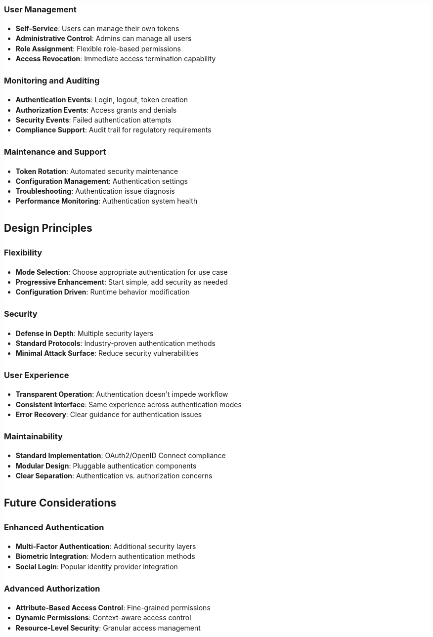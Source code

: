 ### User Management
- **Self-Service**: Users can manage their own tokens
- **Administrative Control**: Admins can manage all users
- **Role Assignment**: Flexible role-based permissions
- **Access Revocation**: Immediate access termination capability

### Monitoring and Auditing
- **Authentication Events**: Login, logout, token creation
- **Authorization Events**: Access grants and denials
- **Security Events**: Failed authentication attempts
- **Compliance Support**: Audit trail for regulatory requirements

### Maintenance and Support
- **Token Rotation**: Automated security maintenance
- **Configuration Management**: Authentication settings
- **Troubleshooting**: Authentication issue diagnosis
- **Performance Monitoring**: Authentication system health

## Design Principles

### Flexibility
- **Mode Selection**: Choose appropriate authentication for use case
- **Progressive Enhancement**: Start simple, add security as needed
- **Configuration Driven**: Runtime behavior modification

### Security
- **Defense in Depth**: Multiple security layers
- **Standard Protocols**: Industry-proven authentication methods
- **Minimal Attack Surface**: Reduce security vulnerabilities

### User Experience
- **Transparent Operation**: Authentication doesn't impede workflow
- **Consistent Interface**: Same experience across authentication modes
- **Error Recovery**: Clear guidance for authentication issues

### Maintainability
- **Standard Implementation**: OAuth2/OpenID Connect compliance
- **Modular Design**: Pluggable authentication components
- **Clear Separation**: Authentication vs. authorization concerns

## Future Considerations

### Enhanced Authentication
- **Multi-Factor Authentication**: Additional security layers
- **Biometric Integration**: Modern authentication methods
- **Social Login**: Popular identity provider integration

### Advanced Authorization
- **Attribute-Based Access Control**: Fine-grained permissions
- **Dynamic Permissions**: Context-aware access control
- **Resource-Level Security**: Granular access management
